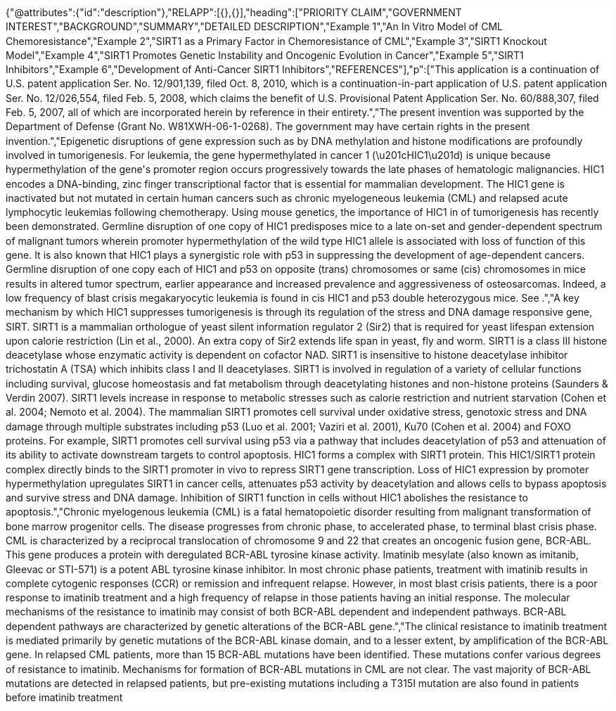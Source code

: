 {"@attributes":{"id":"description"},"RELAPP":[{},{}],"heading":["PRIORITY CLAIM","GOVERNMENT INTEREST","BACKGROUND","SUMMARY","DETAILED DESCRIPTION","Example 1","An In Vitro Model of CML Chemoresistance","Example 2","SIRT1 as a Primary Factor in Chemoresistance of CML","Example 3","SIRT1 Knockout Model","Example 4","SIRT1 Promotes Genetic Instability and Oncogenic Evolution in Cancer","Example 5","SIRT1 Inhibitors","Example 6","Development of Anti-Cancer SIRT1 Inhibitors","REFERENCES"],"p":["This application is a continuation of U.S. patent application Ser. No. 12\/901,139, filed Oct. 8, 2010, which is a continuation-in-part application of U.S. patent application Ser. No. 12\/026,554, filed Feb. 5, 2008, which claims the benefit of U.S. Provisional Patent Application Ser. No. 60\/888,307, filed Feb. 5, 2007, all of which are incorporated herein by reference in their entirety.","The present invention was supported by the Department of Defense (Grant No. W81XWH-06-1-0268). The government may have certain rights in the present invention.","Epigenetic disruptions of gene expression such as by DNA methylation and histone modifications are profoundly involved in tumorigenesis. For leukemia, the gene hypermethylated in cancer 1 (\u201cHIC1\u201d) is unique because hypermethylation of the gene's promoter region occurs progressively towards the late phases of hematologic malignancies. HIC1 encodes a DNA-binding, zinc finger transcriptional factor that is essential for mammalian development. The HIC1 gene is inactivated but not mutated in certain human cancers such as chronic myelogeneous leukemia (CML) and relapsed acute lymphocytic leukemias following chemotherapy. Using mouse genetics, the importance of HIC1 in of tumorigenesis has recently been demonstrated. Germline disruption of one copy of HIC1 predisposes mice to a late on-set and gender-dependent spectrum of malignant tumors wherein promoter hypermethylation of the wild type HIC1 allele is associated with loss of function of this gene. It is also known that HIC1 plays a synergistic role with p53 in suppressing the development of age-dependent cancers. Germline disruption of one copy each of HIC1 and p53 on opposite (trans) chromosomes or same (cis) chromosomes in mice results in altered tumor spectrum, earlier appearance and increased prevalence and aggressiveness of osteosarcomas. Indeed, a low frequency of blast crisis megakaryocytic leukemia is found in cis HIC1 and p53 double heterozygous mice. See .","A key mechanism by which HIC1 suppresses tumorigenesis is through its regulation of the stress and DNA damage responsive gene, SIRT. SIRT1 is a mammalian orthologue of yeast silent information regulator 2 (Sir2) that is required for yeast lifespan extension upon calorie restriction (Lin et al., 2000). An extra copy of Sir2 extends life span in yeast, fly and worm. SIRT1 is a class III histone deacetylase whose enzymatic activity is dependent on cofactor NAD. SIRT1 is insensitive to histone deacetylase inhibitor trichostatin A (TSA) which inhibits class I and II deacetylases. SIRT1 is involved in regulation of a variety of cellular functions including survival, glucose homeostasis and fat metabolism through deacetylating histones and non-histone proteins (Saunders & Verdin 2007). SIRT1 levels increase in response to metabolic stresses such as calorie restriction and nutrient starvation (Cohen et al. 2004; Nemoto et al. 2004). The mammalian SIRT1 promotes cell survival under oxidative stress, genotoxic stress and DNA damage through multiple substrates including p53 (Luo et al. 2001; Vaziri et al. 2001), Ku70 (Cohen et al. 2004) and FOXO proteins. For example, SIRT1 promotes cell survival using p53 via a pathway that includes deacetylation of p53 and attenuation of its ability to activate downstream targets to control apoptosis. HIC1 forms a complex with SIRT1 protein. This HIC1\/SIRT1 protein complex directly binds to the SIRT1 promoter in vivo to repress SIRT1 gene transcription. Loss of HIC1 expression by promoter hypermethylation upregulates SIRT1 in cancer cells, attenuates p53 activity by deacetylation and allows cells to bypass apoptosis and survive stress and DNA damage. Inhibition of SIRT1 function in cells without HIC1 abolishes the resistance to apoptosis.","Chronic myelogenous leukemia (CML) is a fatal hematopoietic disorder resulting from malignant transformation of bone marrow progenitor cells. The disease progresses from chronic phase, to accelerated phase, to terminal blast crisis phase. CML is characterized by a reciprocal translocation of chromosome 9 and 22 that creates an oncogenic fusion gene, BCR-ABL. This gene produces a protein with deregulated BCR-ABL tyrosine kinase activity. Imatinib mesylate (also known as imitanib, Gleevac or STI-571) is a potent ABL tyrosine kinase inhibitor. In most chronic phase patients, treatment with imatinib results in complete cytogenic responses (CCR) or remission and infrequent relapse. However, in most blast crisis patients, there is a poor response to imatinib treatment and a high frequency of relapse in those patients having an initial response. The molecular mechanisms of the resistance to imatinib may consist of both BCR-ABL dependent and independent pathways. BCR-ABL dependent pathways are characterized by genetic alterations of the BCR-ABL gene.","The clinical resistance to imatinib treatment is mediated primarily by genetic mutations of the BCR-ABL kinase domain, and to a lesser extent, by amplification of the BCR-ABL gene. In relapsed CML patients, more than 15 BCR-ABL mutations have been identified. These mutations confer various degrees of resistance to imatinib. Mechanisms for formation of BCR-ABL mutations in CML are not clear. The vast majority of BCR-ABL mutations are detected in relapsed patients, but pre-existing mutations including a T315I mutation are also found in patients before imatinib treatment
